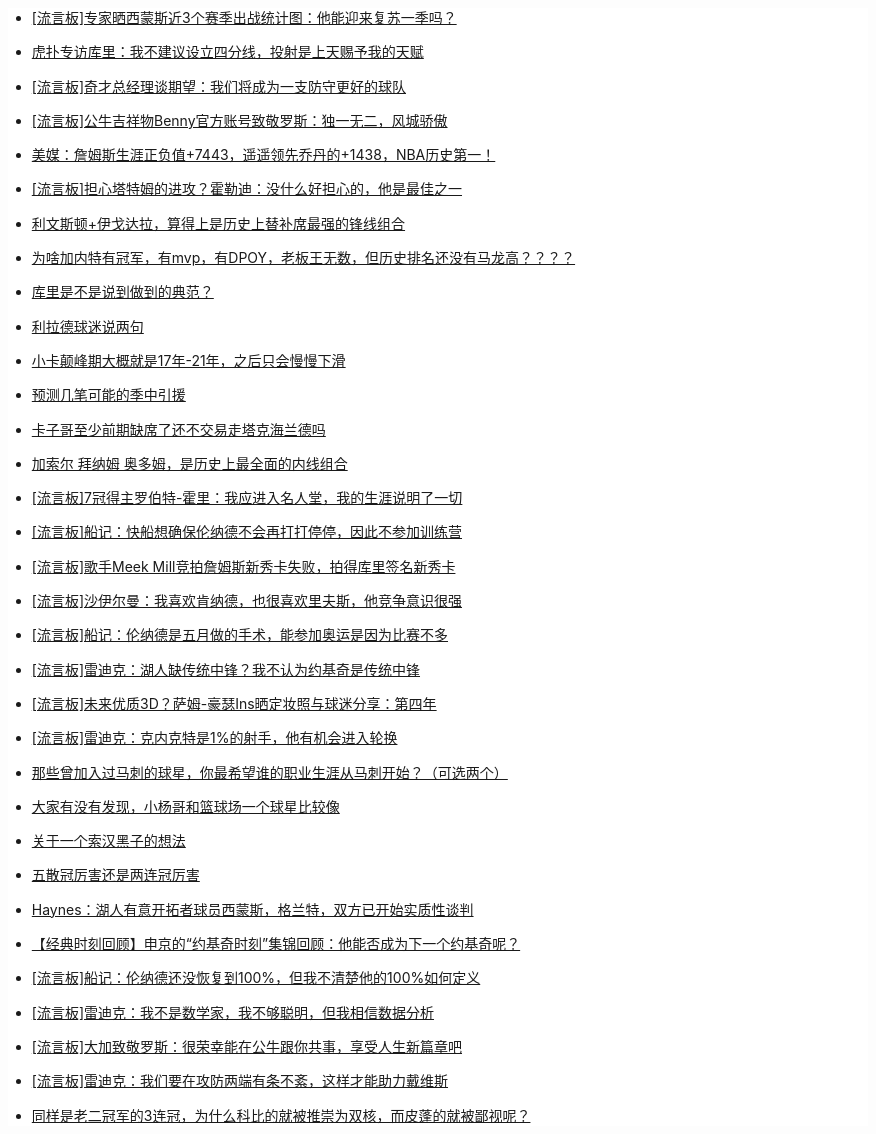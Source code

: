 + [[流言板]专家晒西蒙斯近3个赛季出战统计图：他能迎来复苏一季吗？](https://bbs.hupu.com/628146404.html)

+ [虎扑专访库里：我不建议设立四分线，投射是上天赐予我的天赋](https://bbs.hupu.com/628146642.html)

+ [[流言板]奇才总经理谈期望：我们将成为一支防守更好的球队](https://bbs.hupu.com/628145725.html)

+ [[流言板]公牛吉祥物Benny官方账号致敬罗斯：独一无二，风城骄傲](https://bbs.hupu.com/628146823.html)

+ [美媒：詹姆斯生涯正负值+7443，遥遥领先乔丹的+1438，NBA历史第一！](https://bbs.hupu.com/628146769.html)

+ [[流言板]担心塔特姆的进攻？霍勒迪：没什么好担心的，他是最佳之一](https://bbs.hupu.com/628146826.html)

+ [利文斯顿+伊戈达拉，算得上是历史上替补席最强的锋线组合](https://bbs.hupu.com/628146010.html)

+ [为啥加内特有冠军，有mvp，有DPOY，老板王无数，但历史排名还没有马龙高？？？？](https://bbs.hupu.com/628146048.html)

+ [库里是不是说到做到的典范？](https://bbs.hupu.com/628146091.html)

+ [利拉德球迷说两句](https://bbs.hupu.com/628146357.html)

+ [小卡颠峰期大概就是17年-21年，之后只会慢慢下滑](https://bbs.hupu.com/628146449.html)

+ [预测几笔可能的季中引援](https://bbs.hupu.com/628145718.html)

+ [卡子哥至少前期缺席了还不交易走塔克海兰德吗](https://bbs.hupu.com/628146281.html)

+ [加索尔 拜纳姆 奥多姆，是历史上最全面的内线组合](https://bbs.hupu.com/628146228.html)

+ [[流言板]7冠得主罗伯特-霍里：我应进入名人堂，我的生涯说明了一切](https://bbs.hupu.com/628146966.html)

+ [[流言板]船记：快船想确保伦纳德不会再打打停停，因此不参加训练营](https://bbs.hupu.com/628147917.html)

+ [[流言板]歌手Meek Mill竞拍詹姆斯新秀卡失败，拍得库里签名新秀卡](https://bbs.hupu.com/628147627.html)

+ [[流言板]沙伊尔曼：我喜欢肯纳德，也很喜欢里夫斯，他竞争意识很强](https://bbs.hupu.com/628147259.html)

+ [[流言板]船记：伦纳德是五月做的手术，能参加奥运是因为比赛不多](https://bbs.hupu.com/628147758.html)

+ [[流言板]雷迪克：湖人缺传统中锋？我不认为约基奇是传统中锋](https://bbs.hupu.com/628148128.html)

+ [[流言板]未来优质3D？萨姆-豪瑟Ins晒定妆照与球迷分享：第四年️](https://bbs.hupu.com/628147381.html)

+ [[流言板]雷迪克：克内克特是1%的射手，他有机会进入轮换](https://bbs.hupu.com/628147997.html)

+ [那些曾加入过马刺的球星，你最希望谁的职业生涯从马刺开始？（可选两个）](https://bbs.hupu.com/628147854.html)

+ [大家有没有发现，小杨哥和篮球场一个球星比较像](https://bbs.hupu.com/628146739.html)

+ [关于一个索汉黑子的想法](https://bbs.hupu.com/628146266.html)

+ [五散冠厉害还是两连冠厉害](https://bbs.hupu.com/628147044.html)

+ [Haynes：湖人有意开拓者球员西蒙斯，格兰特，双方已开始实质性谈判](https://bbs.hupu.com/628146496.html)

+ [【经典时刻回顾】申京的“约基奇时刻”集锦回顾：他能否成为下一个约基奇呢？](https://bbs.hupu.com/628146390.html)

+ [[流言板]船记：伦纳德还没恢复到100%，但我不清楚他的100%如何定义](https://bbs.hupu.com/628148673.html)

+ [[流言板]雷迪克：我不是数学家，我不够聪明，但我相信数据分析](https://bbs.hupu.com/628148477.html)

+ [[流言板]大加致敬罗斯：很荣幸能在公牛跟你共事，享受人生新篇章吧](https://bbs.hupu.com/628148687.html)

+ [[流言板]雷迪克：我们要在攻防两端有条不紊，这样才能助力戴维斯](https://bbs.hupu.com/628148342.html)

+ [同样是老二冠军的3连冠，为什么科比的就被推崇为双核，而皮蓬的就被鄙视呢？](https://bbs.hupu.com/628148584.html)

